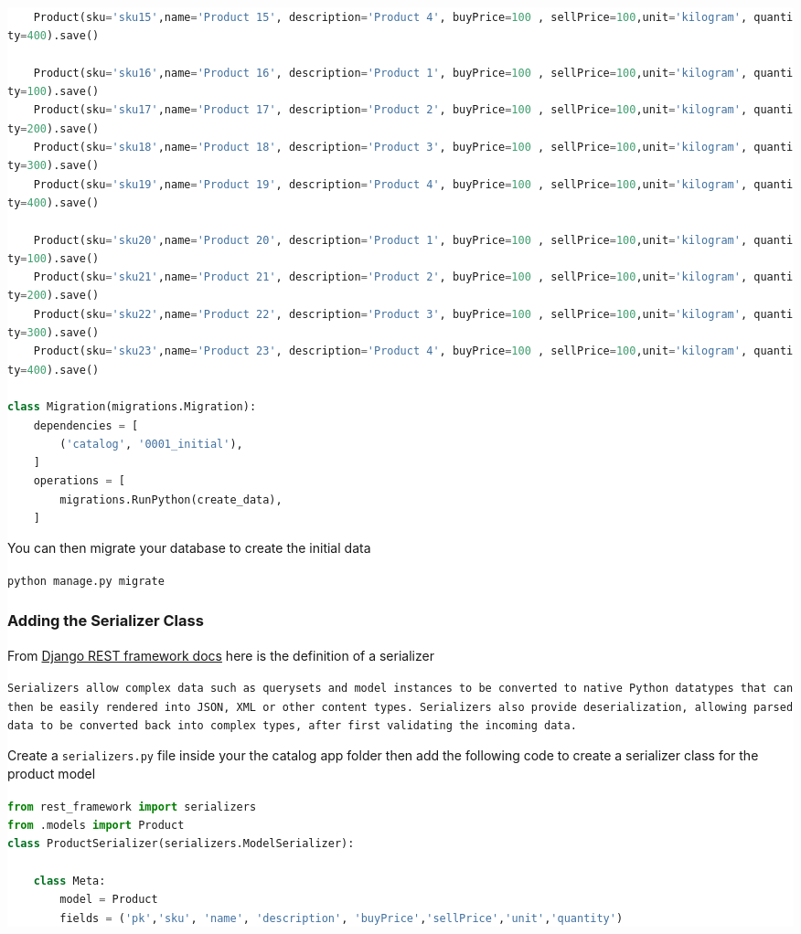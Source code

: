 ```python
    Product(sku='sku15',name='Product 15', description='Product 4', buyPrice=100 , sellPrice=100,unit='kilogram', quantity=400).save()

    Product(sku='sku16',name='Product 16', description='Product 1', buyPrice=100 , sellPrice=100,unit='kilogram', quantity=100).save()
    Product(sku='sku17',name='Product 17', description='Product 2', buyPrice=100 , sellPrice=100,unit='kilogram', quantity=200).save()
    Product(sku='sku18',name='Product 18', description='Product 3', buyPrice=100 , sellPrice=100,unit='kilogram', quantity=300).save()
    Product(sku='sku19',name='Product 19', description='Product 4', buyPrice=100 , sellPrice=100,unit='kilogram', quantity=400).save()

    Product(sku='sku20',name='Product 20', description='Product 1', buyPrice=100 , sellPrice=100,unit='kilogram', quantity=100).save()
    Product(sku='sku21',name='Product 21', description='Product 2', buyPrice=100 , sellPrice=100,unit='kilogram', quantity=200).save()
    Product(sku='sku22',name='Product 22', description='Product 3', buyPrice=100 , sellPrice=100,unit='kilogram', quantity=300).save()
    Product(sku='sku23',name='Product 23', description='Product 4', buyPrice=100 , sellPrice=100,unit='kilogram', quantity=400).save()

class Migration(migrations.Migration):
    dependencies = [
        ('catalog', '0001_initial'),
    ]
    operations = [
        migrations.RunPython(create_data),
    ]
```

You can then migrate your database to create the initial data

```shell
python manage.py migrate
```

### Adding the Serializer Class

From [Django REST framework docs](http://www.django-rest-framework.org/api-guide/serializers/) here is the definition of a serializer

    Serializers allow complex data such as querysets and model instances to be converted to native Python datatypes that can then be easily rendered into JSON, XML or other content types. Serializers also provide deserialization, allowing parsed data to be converted back into complex types, after first validating the incoming data.

Create a `serializers.py` file inside your the catalog app folder then add the following code to create a serializer class for the product model

```python
from rest_framework import serializers
from .models import Product
class ProductSerializer(serializers.ModelSerializer):

    class Meta:
        model = Product 
        fields = ('pk','sku', 'name', 'description', 'buyPrice','sellPrice','unit','quantity')
```
